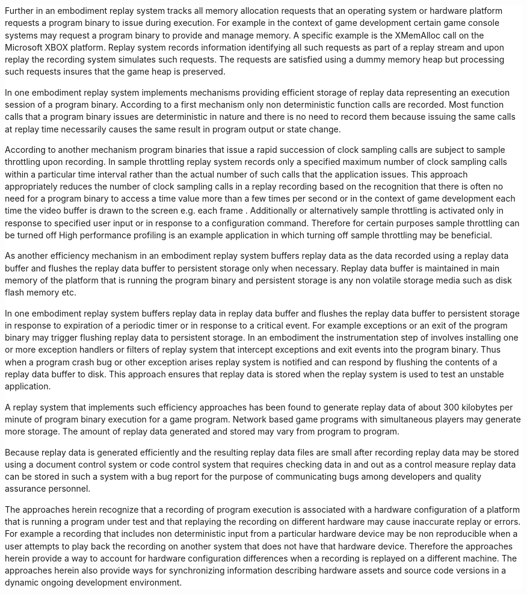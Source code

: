 Further in an embodiment replay system tracks all memory allocation requests that an operating system or hardware platform requests a program binary to issue during execution. For example in the context of game development certain game console systems may request a program binary to provide and manage memory. A specific example is the XMemAlloc call on the Microsoft XBOX platform. Replay system records information identifying all such requests as part of a replay stream and upon replay the recording system simulates such requests. The requests are satisfied using a dummy memory heap but processing such requests insures that the game heap is preserved.

In one embodiment replay system implements mechanisms providing efficient storage of replay data representing an execution session of a program binary. According to a first mechanism only non deterministic function calls are recorded. Most function calls that a program binary issues are deterministic in nature and there is no need to record them because issuing the same calls at replay time necessarily causes the same result in program output or state change.

According to another mechanism program binaries that issue a rapid succession of clock sampling calls are subject to sample throttling upon recording. In sample throttling replay system records only a specified maximum number of clock sampling calls within a particular time interval rather than the actual number of such calls that the application issues. This approach appropriately reduces the number of clock sampling calls in a replay recording based on the recognition that there is often no need for a program binary to access a time value more than a few times per second or in the context of game development each time the video buffer is drawn to the screen e.g. each frame . Additionally or alternatively sample throttling is activated only in response to specified user input or in response to a configuration command. Therefore for certain purposes sample throttling can be turned off High performance profiling is an example application in which turning off sample throttling may be beneficial.

As another efficiency mechanism in an embodiment replay system buffers replay data as the data recorded using a replay data buffer and flushes the replay data buffer to persistent storage only when necessary. Replay data buffer is maintained in main memory of the platform that is running the program binary and persistent storage is any non volatile storage media such as disk flash memory etc.

In one embodiment replay system buffers replay data in replay data buffer and flushes the replay data buffer to persistent storage in response to expiration of a periodic timer or in response to a critical event. For example exceptions or an exit of the program binary may trigger flushing replay data to persistent storage. In an embodiment the instrumentation step of involves installing one or more exception handlers or filters of replay system that intercept exceptions and exit events into the program binary. Thus when a program crash bug or other exception arises replay system is notified and can respond by flushing the contents of a replay data buffer to disk. This approach ensures that replay data is stored when the replay system is used to test an unstable application.

A replay system that implements such efficiency approaches has been found to generate replay data of about 300 kilobytes per minute of program binary execution for a game program. Network based game programs with simultaneous players may generate more storage. The amount of replay data generated and stored may vary from program to program.

Because replay data is generated efficiently and the resulting replay data files are small after recording replay data may be stored using a document control system or code control system that requires checking data in and out as a control measure replay data can be stored in such a system with a bug report for the purpose of communicating bugs among developers and quality assurance personnel.

The approaches herein recognize that a recording of program execution is associated with a hardware configuration of a platform that is running a program under test and that replaying the recording on different hardware may cause inaccurate replay or errors. For example a recording that includes non deterministic input from a particular hardware device may be non reproducible when a user attempts to play back the recording on another system that does not have that hardware device. Therefore the approaches herein provide a way to account for hardware configuration differences when a recording is replayed on a different machine. The approaches herein also provide ways for synchronizing information describing hardware assets and source code versions in a dynamic ongoing development environment.
